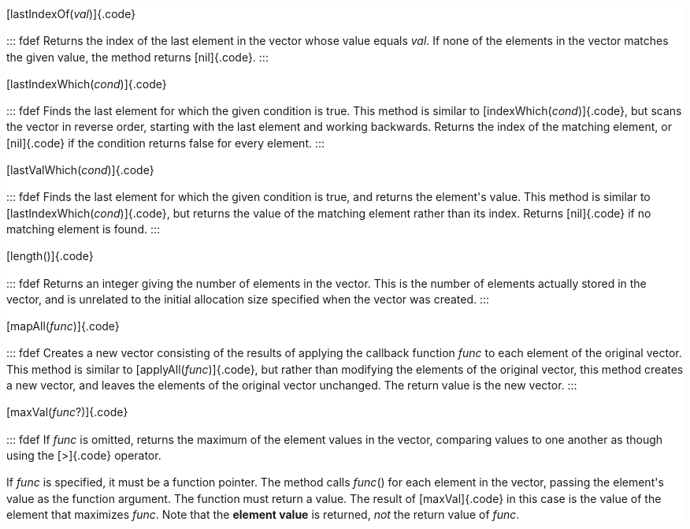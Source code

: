 [lastIndexOf(*val*)]{.code}

::: fdef
Returns the index of the last element in the vector whose value equals
*val*. If none of the elements in the vector matches the given value,
the method returns [nil]{.code}.
:::

[lastIndexWhich(*cond*)]{.code}

::: fdef
Finds the last element for which the given condition is true. This
method is similar to [indexWhich(*cond*)]{.code}, but scans the vector
in reverse order, starting with the last element and working backwards.
Returns the index of the matching element, or [nil]{.code} if the
condition returns false for every element.
:::

[lastValWhich(*cond*)]{.code}

::: fdef
Finds the last element for which the given condition is true, and
returns the element\'s value. This method is similar to
[lastIndexWhich(*cond*)]{.code}, but returns the value of the matching
element rather than its index. Returns [nil]{.code} if no matching
element is found.
:::

[length()]{.code}

::: fdef
Returns an integer giving the number of elements in the vector. This is
the number of elements actually stored in the vector, and is unrelated
to the initial allocation size specified when the vector was created.
:::

[mapAll(*func*)]{.code}

::: fdef
Creates a new vector consisting of the results of applying the callback
function *func* to each element of the original vector. This method is
similar to [applyAll(*func*)]{.code}, but rather than modifying the
elements of the original vector, this method creates a new vector, and
leaves the elements of the original vector unchanged. The return value
is the new vector.
:::

[maxVal(*func*?)]{.code}

::: fdef
If *func* is omitted, returns the maximum of the element values in the
vector, comparing values to one another as though using the [\>]{.code}
operator.

If *func* is specified, it must be a function pointer. The method calls
*func*() for each element in the vector, passing the element\'s value as
the function argument. The function must return a value. The result of
[maxVal]{.code} in this case is the value of the element that maximizes
*func*. Note that the **element value** is returned, *not* the return
value of *func*.
